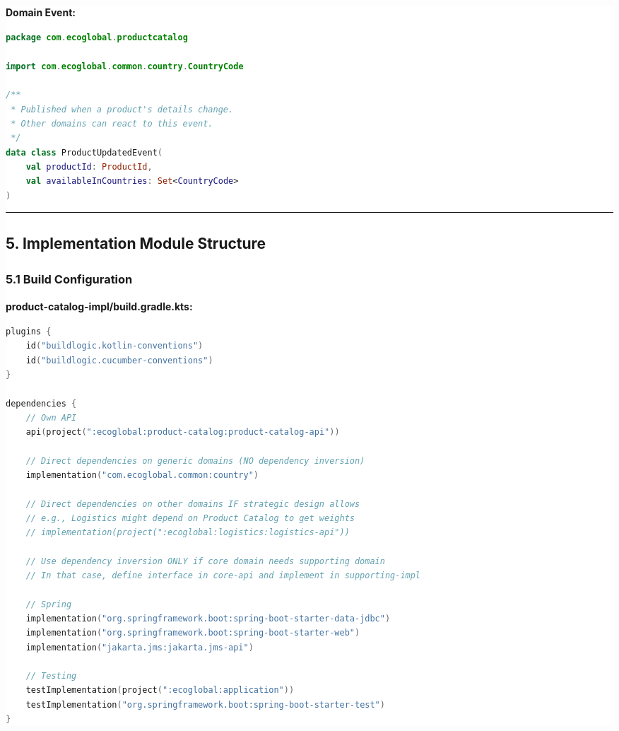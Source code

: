 **Domain Event:**
```kotlin
package com.ecoglobal.productcatalog

import com.ecoglobal.common.country.CountryCode

/**
 * Published when a product's details change.
 * Other domains can react to this event.
 */
data class ProductUpdatedEvent(
    val productId: ProductId,
    val availableInCountries: Set<CountryCode>
)
```

---

## 5. Implementation Module Structure

### 5.1 Build Configuration

**product-catalog-impl/build.gradle.kts:**
```kotlin
plugins {
    id("buildlogic.kotlin-conventions")
    id("buildlogic.cucumber-conventions")
}

dependencies {
    // Own API
    api(project(":ecoglobal:product-catalog:product-catalog-api"))
    
    // Direct dependencies on generic domains (NO dependency inversion)
    implementation("com.ecoglobal.common:country")
    
    // Direct dependencies on other domains IF strategic design allows
    // e.g., Logistics might depend on Product Catalog to get weights
    // implementation(project(":ecoglobal:logistics:logistics-api"))
    
    // Use dependency inversion ONLY if core domain needs supporting domain
    // In that case, define interface in core-api and implement in supporting-impl
    
    // Spring
    implementation("org.springframework.boot:spring-boot-starter-data-jdbc")
    implementation("org.springframework.boot:spring-boot-starter-web")
    implementation("jakarta.jms:jakarta.jms-api")
    
    // Testing
    testImplementation(project(":ecoglobal:application"))
    testImplementation("org.springframework.boot:spring-boot-starter-test")
}
```
